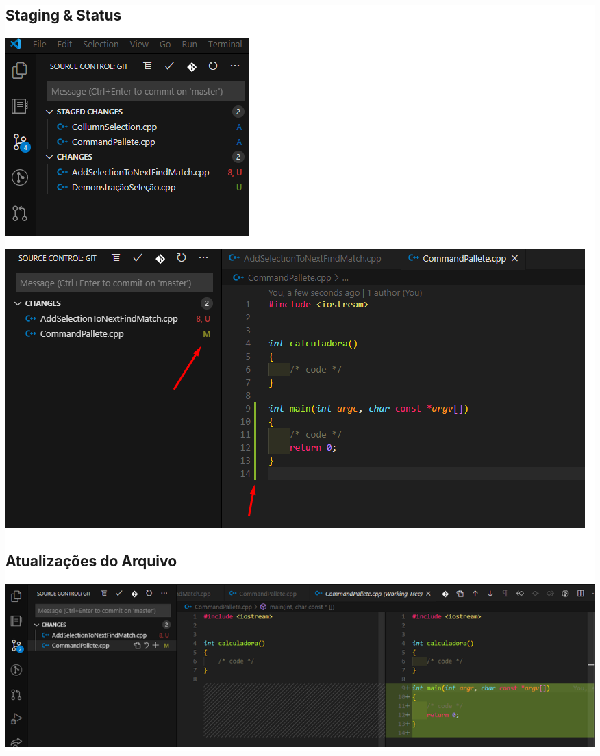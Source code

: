 ## Staging & Status

![images/Untitled%2023.png](images/Untitled%2023.png)

![images/Untitled%2024.png](images/Untitled%2024.png)

## Atualizações do Arquivo

![images/Untitled%2025.png](images/Untitled%2025.png)
